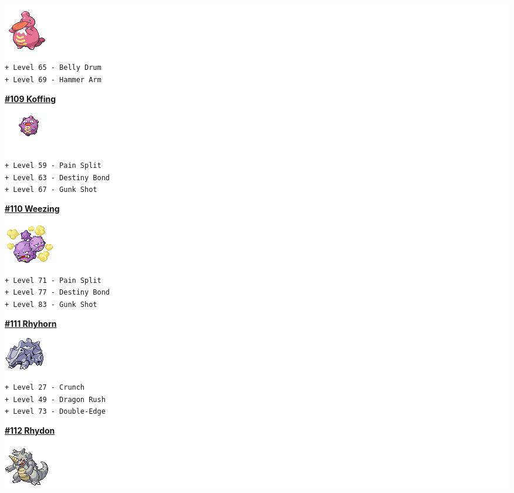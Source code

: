 ![lickilicky](../assets/sprites/lickilicky/front.gif "Lickilicky: The long tongue is always soggy with slobber. The saliva contains a solvent that causes numbness.")

```
+ Level 65 - Belly Drum
+ Level 69 - Hammer Arm
```

**[#109 Koffing](../pokemon/koffing.md/)**

![koffing](../assets/sprites/koffing/front.gif "Koffing: Lighter-than-air gases in its body keep it aloft. The gases not only smell, they are also explosive.")

```
+ Level 59 - Pain Split
+ Level 63 - Destiny Bond
+ Level 67 - Gunk Shot
```

**[#110 Weezing](../pokemon/weezing.md/)**

![weezing](../assets/sprites/weezing/front.gif "Weezing: It grows by feeding on gases released by garbage. Though very rare, triplets have been found.")

```
+ Level 71 - Pain Split
+ Level 77 - Destiny Bond
+ Level 83 - Gunk Shot
```

**[#111 Rhyhorn](../pokemon/rhyhorn.md/)**

![rhyhorn](../assets/sprites/rhyhorn/front.gif "Rhyhorn: Its powerful tackles can destroy anything. However, it is too slow witted to help people work.")

```
+ Level 27 - Crunch
+ Level 49 - Dragon Rush
+ Level 73 - Double-Edge
```

**[#112 Rhydon](../pokemon/rhydon.md/)**

![rhydon](../assets/sprites/rhydon/front.gif "Rhydon: Standing on its hind legs freed its forelegs and made it smarter. It is very forgetful, however.")
